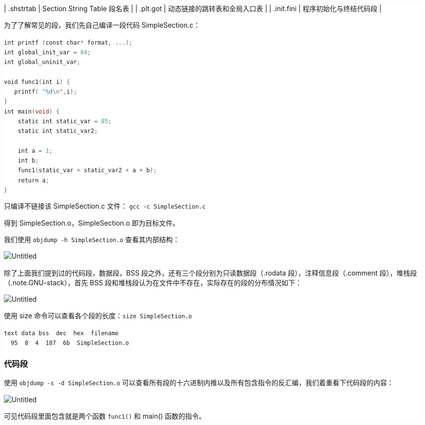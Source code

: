 | .shstrtab | Section String Table 段名表 |
| .plt.got | 动态链接的跳转表和全局入口表 |
| .init.fini | 程序初始化与终结代码段 |

为了了解常见的段，我们先自己编译一段代码 SimpleSection.c：

```c
int printf (const char* format, ...);
int global_init_var = 84;
int global_uninit_var;

void func1(int i) {
   printf( "%d\n",i);
}
int main(void) {
    static int static_var = 85;
    static int static_var2;

    int a = 1;
    int b;
    func1(static_var + static_var2 + a + b);
    return a;
}

```

只编译不链接该 SimpleSection.c 文件： `gcc -c SimpleSection.c`

得到 SimpleSection.o，SimpleSection.o 即为目标文件。

我们使用 `objdump -h SimpleSection.o` 查看其内部结构：

![Untitled](%E3%80%8A%E7%A8%8B%E5%BA%8F%E5%91%98%E7%9A%84%E8%87%AA%E6%88%91%E4%BF%AE%E5%85%BB%EF%BC%88%E9%93%BE%E6%8E%A5%E3%80%81%E8%A3%85%E8%BD%BD%E4%B8%8E%E5%BA%93%EF%BC%89%E3%80%8B%E5%AD%A6%E4%B9%A0%E7%AC%94%E8%AE%B0%E4%BA%8C%EF%BC%88%E7%BC%96%E8%AF%91%E5%92%8C%E9%93%BE%E6%8E%A5%EF%BC%89%20ed74fbca17534d329af38ceb9b9a34df/Untitled%2016.png)

除了上面我们提到过的代码段，数据段，BSS 段之外，还有三个段分别为只读数据段（.rodata 段），注释信息段（.comment 段），堆栈段（.note.GNU-stack），首先 BSS 段和堆栈段认为在文件中不存在，实际存在的段的分布情况如下：

![Untitled](%E3%80%8A%E7%A8%8B%E5%BA%8F%E5%91%98%E7%9A%84%E8%87%AA%E6%88%91%E4%BF%AE%E5%85%BB%EF%BC%88%E9%93%BE%E6%8E%A5%E3%80%81%E8%A3%85%E8%BD%BD%E4%B8%8E%E5%BA%93%EF%BC%89%E3%80%8B%E5%AD%A6%E4%B9%A0%E7%AC%94%E8%AE%B0%E4%BA%8C%EF%BC%88%E7%BC%96%E8%AF%91%E5%92%8C%E9%93%BE%E6%8E%A5%EF%BC%89%20ed74fbca17534d329af38ceb9b9a34df/Untitled%2017.png)

使用 size 命令可以查看各个段的长度：`size SimpleSection.o`

```
text data bss  dec  hex  filename
  95  8  4  107  6b  SimpleSection.o

```

### 代码段

使用 `objdump -s -d SimpleSection.o` 可以查看所有段的十六进制内推以及所有包含指令的反汇编，我们着重看下代码段的内容：

![Untitled](%E3%80%8A%E7%A8%8B%E5%BA%8F%E5%91%98%E7%9A%84%E8%87%AA%E6%88%91%E4%BF%AE%E5%85%BB%EF%BC%88%E9%93%BE%E6%8E%A5%E3%80%81%E8%A3%85%E8%BD%BD%E4%B8%8E%E5%BA%93%EF%BC%89%E3%80%8B%E5%AD%A6%E4%B9%A0%E7%AC%94%E8%AE%B0%E4%BA%8C%EF%BC%88%E7%BC%96%E8%AF%91%E5%92%8C%E9%93%BE%E6%8E%A5%EF%BC%89%20ed74fbca17534d329af38ceb9b9a34df/Untitled%2018.png)

可见代码段里面包含就是两个函数 `func1()` 和 main() 函数的指令。
